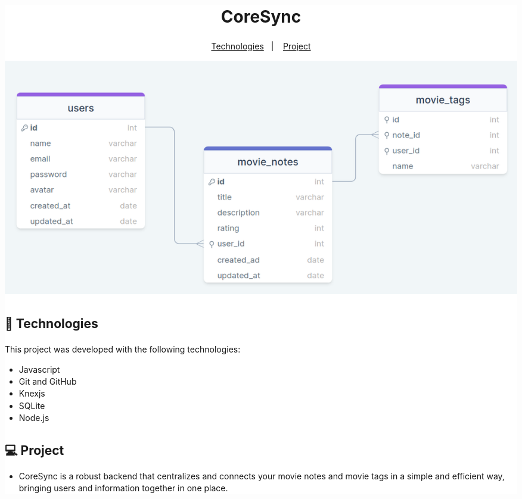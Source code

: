 <h1 align="center"> CoreSync </h1>

<p align="center">
  <a href="#-technologies">Technologies</a>&nbsp;&nbsp;&nbsp;|&nbsp;&nbsp;&nbsp;
  <a href="#-project">Project</a>
</p>

<p align="center">
  <img alt="CoreSync" src="./.github/preview.png" width="100%">
</p>

## 🚀 Technologies

This project was developed with the following technologies:

- Javascript
- Git and GitHub
- Knexjs
- SQLite
- Node.js

## 💻 Project

- CoreSync is a robust backend that centralizes and connects your movie notes and movie tags in a simple and efficient way, bringing users and information together in one place.